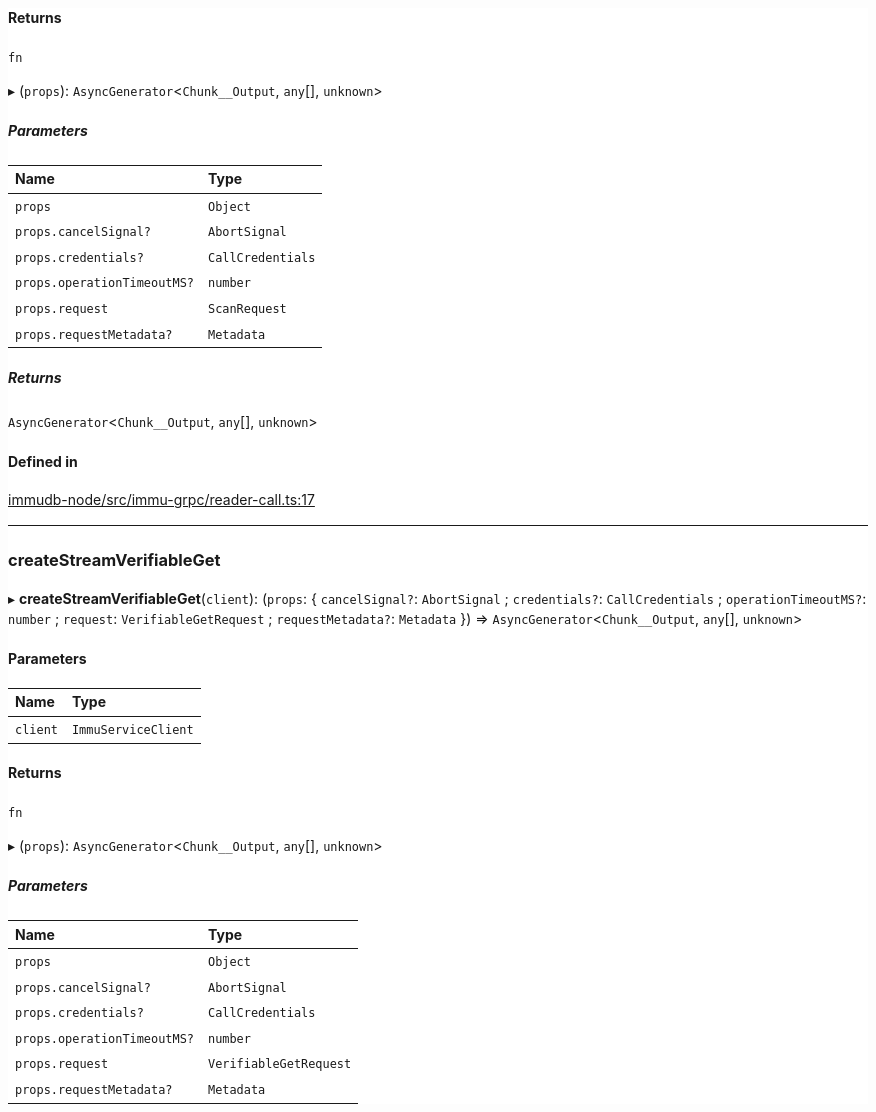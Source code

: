 #### Returns

`fn`

▸ (`props`): `AsyncGenerator`<`Chunk__Output`, `any`[], `unknown`\>

##### Parameters

| Name | Type |
| :------ | :------ |
| `props` | `Object` |
| `props.cancelSignal?` | `AbortSignal` |
| `props.credentials?` | `CallCredentials` |
| `props.operationTimeoutMS?` | `number` |
| `props.request` | `ScanRequest` |
| `props.requestMetadata?` | `Metadata` |

##### Returns

`AsyncGenerator`<`Chunk__Output`, `any`[], `unknown`\>

#### Defined in

[immudb-node/src/immu-grpc/reader-call.ts:17](https://github.com/codenotary/immudb-node/blob/fe12060/immudb-node/src/immu-grpc/reader-call.ts#L17)

___

### createStreamVerifiableGet

▸ **createStreamVerifiableGet**(`client`): (`props`: { `cancelSignal?`: `AbortSignal` ; `credentials?`: `CallCredentials` ; `operationTimeoutMS?`: `number` ; `request`: `VerifiableGetRequest` ; `requestMetadata?`: `Metadata`  }) => `AsyncGenerator`<`Chunk__Output`, `any`[], `unknown`\>

#### Parameters

| Name | Type |
| :------ | :------ |
| `client` | `ImmuServiceClient` |

#### Returns

`fn`

▸ (`props`): `AsyncGenerator`<`Chunk__Output`, `any`[], `unknown`\>

##### Parameters

| Name | Type |
| :------ | :------ |
| `props` | `Object` |
| `props.cancelSignal?` | `AbortSignal` |
| `props.credentials?` | `CallCredentials` |
| `props.operationTimeoutMS?` | `number` |
| `props.request` | `VerifiableGetRequest` |
| `props.requestMetadata?` | `Metadata` |
